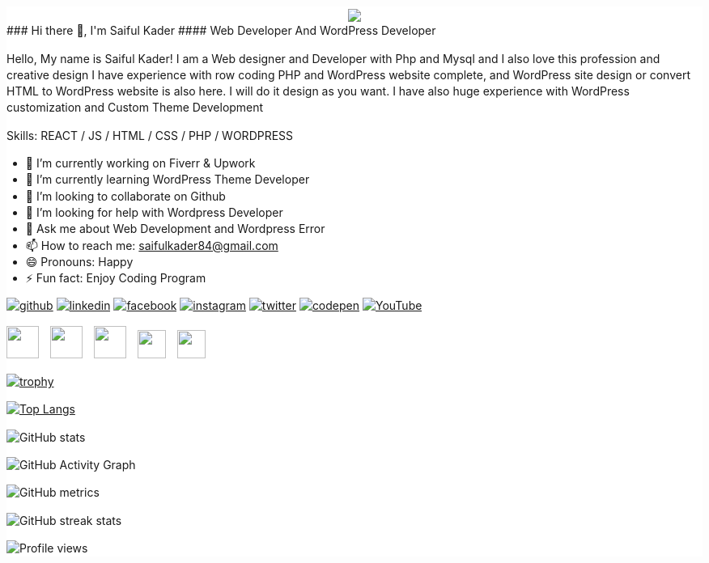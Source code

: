 <div align="center">
<img src="https://rishavanand.github.io/static/images/greetings.gif" align="center" style="width: 100%" />
</div>  
### Hi there 👋, I'm Saiful Kader
#### Web Developer And WordPress Developer


Hello, My name is Saiful Kader! I am a Web designer and Developer with Php and Mysql and I also love this profession and creative design I have experience with row coding PHP and WordPress website complete, and WordPress site design or convert HTML to WordPress website is also here. I will do it design as you want. I have also huge experience with WordPress customization and Custom Theme Development

Skills:   REACT / JS / HTML / CSS / PHP / WORDPRESS 

- 🔭 I’m currently working on Fiverr & Upwork 
- 🌱 I’m currently learning WordPress Theme Developer 
- 👯 I’m looking to collaborate on Github 
- 🤔 I’m looking for help with Wordpress  Developer 
- 💬 Ask me about Web Development and Wordpress Error 
- 📫 How to reach me: saifulkader84@gmail.com 
- 😄 Pronouns: Happy 
- ⚡ Fun fact: Enjoy Coding Program 


[<img src='https://cdn.jsdelivr.net/npm/simple-icons@3.0.1/icons/github.svg' alt='github' height='40'>](https://github.com/https://github.com/saifululla)  [<img src='https://cdn.jsdelivr.net/npm/simple-icons@3.0.1/icons/linkedin.svg' alt='linkedin' height='40'>](https://www.linkedin.com/in/https://www.linkedin.com/in/saiful-kader/)  [<img src='https://cdn.jsdelivr.net/npm/simple-icons@3.0.1/icons/facebook.svg' alt='facebook' height='40'>](https://www.facebook.com/https://www.facebook.com/saifulkhanadnan)  [<img src='https://cdn.jsdelivr.net/npm/simple-icons@3.0.1/icons/instagram.svg' alt='instagram' height='40'>](https://www.instagram.com/https://www.instagram.com/saiful2391//)  [<img src='https://cdn.jsdelivr.net/npm/simple-icons@3.0.1/icons/twitter.svg' alt='twitter' height='40'>](https://twitter.com/https://twitter.com/SaifulKader13)  [<img src='https://cdn.jsdelivr.net/npm/simple-icons@3.0.1/icons/codepen.svg' alt='codepen' height='40'>](https://codepen.io/https://codepen.io/saifulkaderkhana)  [<img src='https://cdn.jsdelivr.net/npm/simple-icons@3.0.1/icons/youtube.svg' alt='YouTube' height='40'>](https://www.youtube.com/channel/https://www.youtube.com/channel/UCIEopn5cwm4KIDWJVNcj14Q)  

<a href='https://archiveprogram.github.com/'><img src='https://raw.githubusercontent.com/acervenky/animated-github-badges/master/assets/acbadge.gif' width='40' height='40'></a> <a href='https://docs.github.com/en/developers'><img src='https://raw.githubusercontent.com/acervenky/animated-github-badges/master/assets/devbadge.gif' width='40' height='40'></a> <a href='https://github.com/pricing'><img src='https://raw.githubusercontent.com/acervenky/animated-github-badges/master/assets/pro.gif' width='40' height='40'></a> <a href='https://stars.github.com/'><img src='https://raw.githubusercontent.com/acervenky/animated-github-badges/master/assets/starbadge.gif' width='35' height='35'></a> <a href='https://docs.github.com/en/github/supporting-the-open-source-community-with-github-sponsors'><img src='https://raw.githubusercontent.com/acervenky/animated-github-badges/master/assets/sponsorbadge.gif' width='35' height='35'></a> 

[![trophy](https://github-profile-trophy.vercel.app/?username=https://github.com/saifululla)](https://github.com/ryo-ma/github-profile-trophy)

[![Top Langs](https://github-readme-stats.vercel.app/api/top-langs/?username=https://github.com/saifululla)](https://github.com/anuraghazra/github-readme-stats)

![GitHub stats](https://github-readme-stats.vercel.app/api?username=https://github.com/saifululla&show_icons=true&count_private=true)  

![GitHub Activity Graph](https://activity-graph.herokuapp.com/graph?username=https://github.com/saifululla)  

![GitHub metrics](https://metrics.lecoq.io/https://github.com/saifululla)  

![GitHub streak stats](https://github-readme-streak-stats.herokuapp.com/?user=https://github.com/saifululla)  

![Profile views](https://gpvc.arturio.dev/https://github.com/saifululla)  
